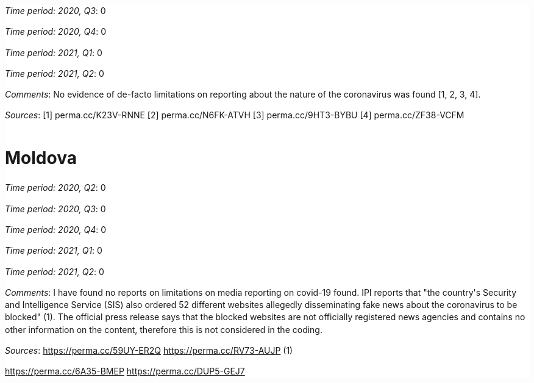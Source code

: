  
*Time period: 2020, Q3*: 0

 
*Time period: 2020, Q4*: 0

 
*Time period: 2021, Q1*: 0

 
*Time period: 2021, Q2*: 0

 

*Comments*:
 No evidence of de-facto limitations on reporting about the nature of the coronavirus was found [1, 2, 3, 4]. 

*Sources*:
 [1]
perma.cc/K23V-RNNE
[2]
perma.cc/N6FK-ATVH
[3]
perma.cc/9HT3-BYBU
[4]
perma.cc/ZF38-VCFM



# Moldova 
*Time period: 2020, Q2*: 0

 
*Time period: 2020, Q3*: 0

 
*Time period: 2020, Q4*: 0

 
*Time period: 2021, Q1*: 0

 
*Time period: 2021, Q2*: 0

 

*Comments*:
 I have found no reports on limitations on media reporting on covid-19 found. IPI reports that "the country's Security and Intelligence Service (SIS) also ordered 52 different websites allegedly disseminating fake news about the coronavirus to be blocked" (1). The official press release says that the blocked websites are not officially registered news agencies and contains no other information on the content, therefore this is not considered in the coding. 

*Sources*:
 https://perma.cc/59UY-ER2Q
https://perma.cc/RV73-AUJP
(1)

https://perma.cc/6A35-BMEP
https://perma.cc/DUP5-GEJ7
